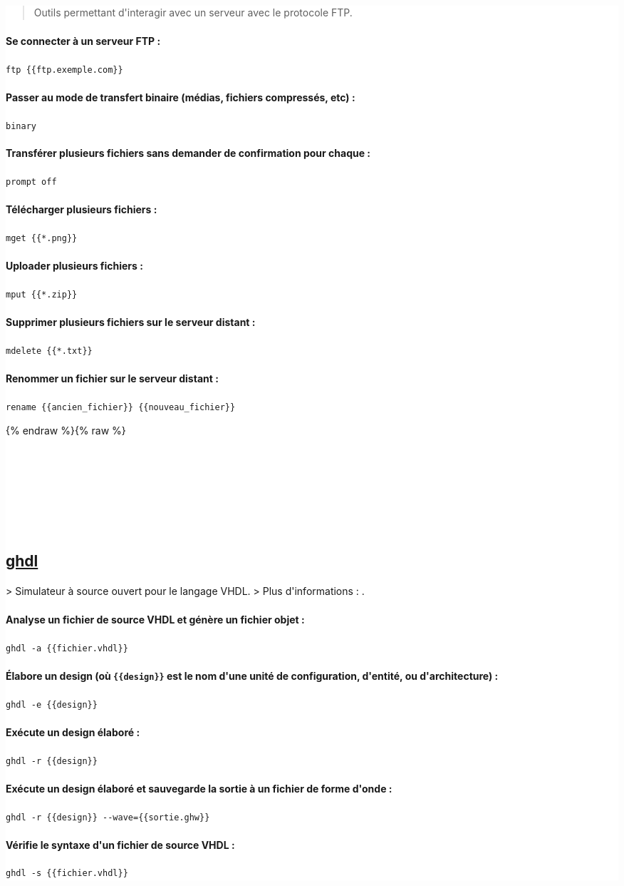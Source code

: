 > Outils permettant d'interagir avec un serveur avec le protocole FTP.

#### Se connecter à un serveur FTP :
```shell
ftp {{ftp.exemple.com}}
```
#### Passer au mode de transfert binaire (médias, fichiers compressés, etc) :
```shell
binary
```
#### Transférer plusieurs fichiers sans demander de confirmation pour chaque :
```shell
prompt off
```
#### Télécharger plusieurs fichiers :
```shell
mget {{*.png}}
```
#### Uploader plusieurs fichiers :
```shell
mput {{*.zip}}
```
#### Supprimer plusieurs fichiers sur le serveur distant :
```shell
mdelete {{*.txt}}
```
#### Renommer un fichier sur le serveur distant :
```shell
rename {{ancien_fichier}} {{nouveau_fichier}}
```
{% endraw %}{% raw %}
<h2 id="ghdl">
  <a href="/fr/common/ghdl.html">ghdl</a> <a href="#ghdl"><svg class="icon">
    <use href="/assets/images/unicode_sprite.svg#link" />
  </svg></a>
</h2>
> Simulateur à source ouvert pour le langage VHDL.
> Plus d'informations : <http://ghdl.free.fr>.

#### Analyse un fichier de source VHDL et génère un fichier objet :
```shell
ghdl -a {{fichier.vhdl}}
```
#### Élabore un design (où `{{design}}` est le nom d'une unité de configuration, d'entité, ou d'architecture) :
```shell
ghdl -e {{design}}
```
#### Exécute un design élaboré :
```shell
ghdl -r {{design}}
```
#### Exécute un design élaboré et sauvegarde la sortie à un fichier de forme d'onde :
```shell
ghdl -r {{design}} --wave={{sortie.ghw}}
```
#### Vérifie le syntaxe d'un fichier de source VHDL :
```shell
ghdl -s {{fichier.vhdl}}
```